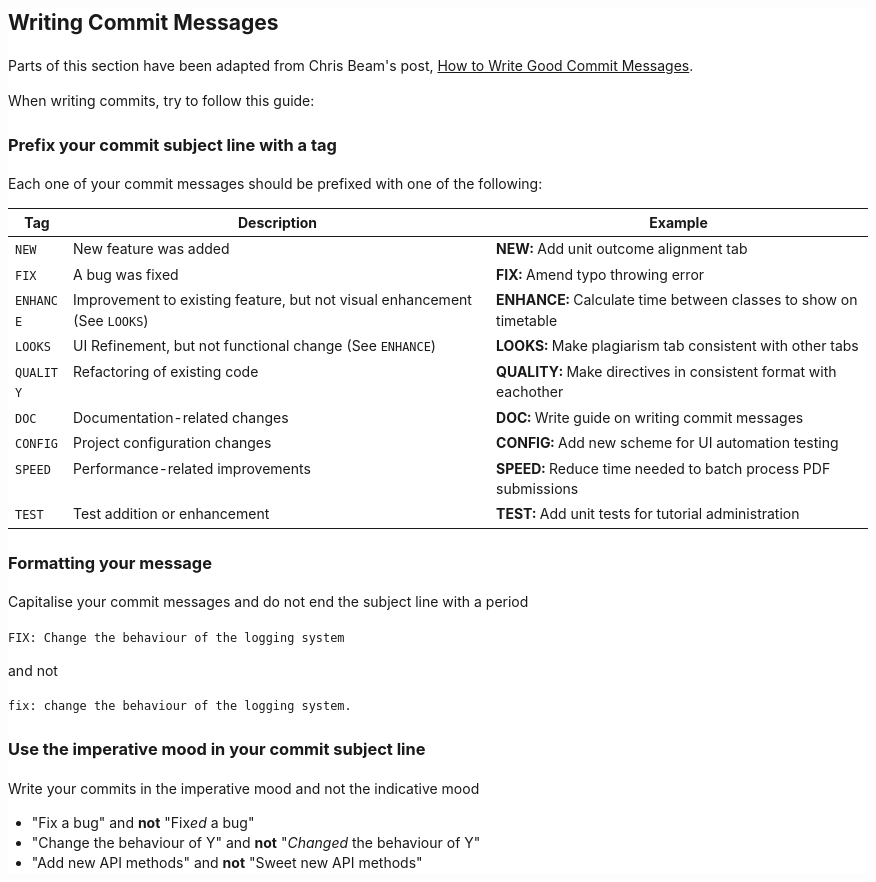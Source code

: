 ## Writing Commit Messages

Parts of this section have been adapted from Chris Beam's post, [How to Write Good Commit Messages](http://chris.beams.io/posts/git-commit/).

When writing commits, try to follow this guide:

### Prefix your commit subject line with a tag

Each one of your commit messages should be prefixed with one of the following:

Tag        | Description                                                               | Example
-----------|---------------------------------------------------------------------------|--------------------------------------------------------------------
`NEW`      | New feature was added                                                     | **NEW:** Add unit outcome alignment tab
`​FIX`      | A bug was fixed                                                           | **FIX:** Amend typo throwing error
`​​ENHANCE`  | Improvement to existing feature, but not visual enhancement (See `LOOKS`) | **ENHANCE:** Calculate time between classes to show on timetable
`​LOOKS`    | UI Refinement, but not functional change (See `ENHANCE`)                  | **LOOKS:** Make plagiarism tab consistent with other tabs
`​QUALITY`  | Refactoring of existing code                                              | **QUALITY:** Make directives in consistent format with eachother
`​DOC`      | Documentation-related changes                                             | **DOC:** Write guide on writing commit messages
`CONFIG`   | Project configuration changes                                             | **CONFIG:** Add new scheme for UI automation testing
`​SPEED`    | Performance-related improvements                                          | **SPEED:** Reduce time needed to batch process PDF submissions
`TEST`     | Test addition or enhancement                                              | **TEST:** Add unit tests for tutorial administration

### Formatting your message

Capitalise your commit messages and do not end the subject line with a period

```
FIX: Change the behaviour of the logging system
```

and not

```
fix: change the behaviour of the logging system.
```

### Use the imperative mood in your commit subject line

Write your commits in the imperative mood and not the indicative mood

- "Fix a bug" and **not** "Fix*ed* a bug"
- "Change the behaviour of Y" and **not** "*Changed* the behaviour of Y"
- "Add new API methods" and **not** "Sweet new API methods"
